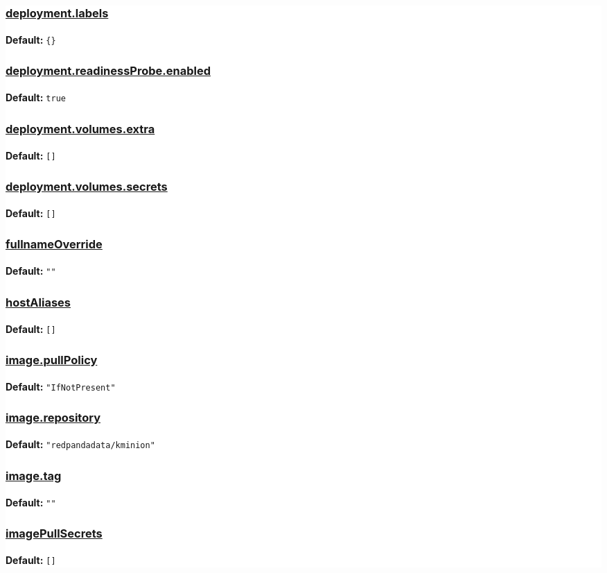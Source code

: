 ### [deployment.labels](https://artifacthub.io/packages/helm/redpanda-data/redpanda?modal=values&path=deployment.labels)

**Default:** `{}`

### [deployment.readinessProbe.enabled](https://artifacthub.io/packages/helm/redpanda-data/redpanda?modal=values&path=deployment.readinessProbe.enabled)

**Default:** `true`

### [deployment.volumes.extra](https://artifacthub.io/packages/helm/redpanda-data/redpanda?modal=values&path=deployment.volumes.extra)

**Default:** `[]`

### [deployment.volumes.secrets](https://artifacthub.io/packages/helm/redpanda-data/redpanda?modal=values&path=deployment.volumes.secrets)

**Default:** `[]`

### [fullnameOverride](https://artifacthub.io/packages/helm/redpanda-data/redpanda?modal=values&path=fullnameOverride)

**Default:** `""`

### [hostAliases](https://artifacthub.io/packages/helm/redpanda-data/redpanda?modal=values&path=hostAliases)

**Default:** `[]`

### [image.pullPolicy](https://artifacthub.io/packages/helm/redpanda-data/redpanda?modal=values&path=image.pullPolicy)

**Default:** `"IfNotPresent"`

### [image.repository](https://artifacthub.io/packages/helm/redpanda-data/redpanda?modal=values&path=image.repository)

**Default:** `"redpandadata/kminion"`

### [image.tag](https://artifacthub.io/packages/helm/redpanda-data/redpanda?modal=values&path=image.tag)

**Default:** `""`

### [imagePullSecrets](https://artifacthub.io/packages/helm/redpanda-data/redpanda?modal=values&path=imagePullSecrets)

**Default:** `[]`
